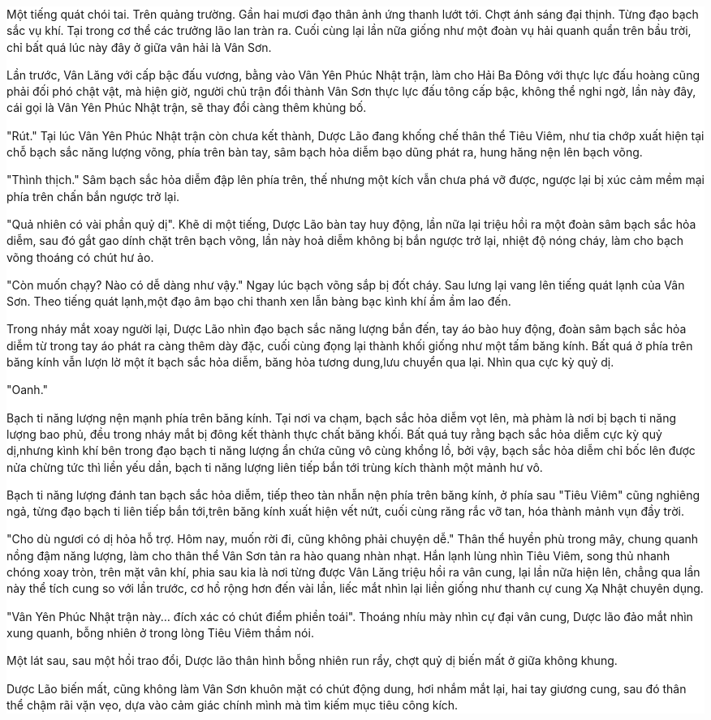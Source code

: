 Một tiếng quát chói tai. Trên quảng trường. Gần hai mươi đạo thân ảnh ứng thanh lướt tới. Chợt ánh sáng đại thịnh. Từng đạo bạch sắc vụ khí. Tại trong cơ thể các trưởng lão lan tràn ra. Cuối cùng lại lần nữa giống như một đoàn vụ hải quanh quẩn trên bầu trời, chỉ bất quá lúc này đây ở giữa vân hải là Vân Sơn.

Lần trước, Vân Lăng với cấp bậc đấu vương, bằng vào Vân Yên Phúc Nhật trận, làm cho Hải Ba Đông với thực lực đấu hoàng cũng phải đối phó chật vật, mà hiện giờ, người chủ trận đổi thành Vân Sơn thực lực đấu tông cấp bậc, không thể nghi ngờ, lần này đây, cái gọi là Vân Yên Phúc Nhật trận, sẽ thay đổi càng thêm khủng bố.

"Rút." Tại lúc Vân Yên Phúc Nhật trận còn chưa kết thành, Dược Lão đang khống chế thân thể Tiêu Viêm, như tia chớp xuất hiện tại chỗ bạch sắc năng lượng võng, phía trên bàn tay, sâm bạch hỏa diễm bạo dũng phát ra, hung hăng nện lên bạch võng.

"Thình thịch." Sâm bạch sắc hỏa diễm đập lên phía trên, thế nhưng một kích vẫn chưa phá vỡ được, ngược lại bị xúc cảm mềm mại phía trên chấn bắn ngược trở lại.

"Quả nhiên có vài phần quỷ dị". Khẽ di một tiếng, Dược Lão bàn tay huy động, lần nữa lại triệu hồi ra một đoàn sâm bạch sắc hỏa diễm, sau đó gắt gao dính chặt trên bạch võng, lần này hoả diễm không bị bắn ngược trở lại, nhiệt độ nóng cháy, làm cho bạch võng thoáng có chút hư ảo.

"Còn muốn chạy? Nào có dễ dàng như vậy." Ngay lúc bạch võng sắp bị đốt cháy. Sau lưng lại vang lên tiếng quát lạnh của Vân Sơn. Theo tiếng quát lạnh,một đạo âm bạo chi thanh xen lẫn bàng bạc kình khí ầm ầm lao đến.

Trong nháy mắt xoay người lại, Dược Lão nhìn đạo bạch sắc năng lượng bắn đến, tay áo bào huy động, đoàn sâm bạch sắc hỏa diễm từ trong tay áo phát ra càng thêm dày đặc, cuối cùng đọng lại thành khối giống như một tấm băng kính. Bất quá ở phía trên băng kính vẫn lượn lờ một ít bạch sắc hỏa diễm, băng hỏa tương dung,lưu chuyển qua lại. Nhìn qua cực kỳ quỷ dị.

"Oanh."

Bạch ti năng lượng nện mạnh phía trên băng kính. Tại nơi va chạm, bạch sắc hỏa diễm vọt lên, mà phàm là nơi bị bạch ti năng lượng bao phủ, đều trong nháy mắt bị đông kết thành thực chất băng khối. Bất quá tuy rằng bạch sắc hỏa diễm cực kỳ quỷ dị,nhưng kình khí bên trong đạo bạch ti năng lượng ẩn chứa cũng vô cùng khổng lồ, bởi vậy, bạch sắc hỏa diễm chỉ bốc lên được nửa chừng tức thì liền yếu dần, bạch ti năng lượng liên tiếp bắn tới trùng kích thành một mảnh hư vô.

Bạch ti năng lượng đánh tan bạch sắc hỏa diễm, tiếp theo tàn nhẫn nện phía trên băng kính, ở phía sau "Tiêu Viêm" cũng nghiêng ngả, từng đạo bạch ti liên tiếp bắn tới,trên băng kính xuất hiện vết nứt, cuối cùng răng rắc vỡ tan, hóa thành mảnh vụn đầy trời.

"Cho dù ngươi có dị hỏa hỗ trợ. Hôm nay, muốn rời đi, cũng không phải chuyện dễ." Thân thể huyền phù trong mây, chung quanh nồng đậm năng lượng, làm cho thân thể Vân Sơn tản ra hào quang nhàn nhạt. Hắn lạnh lùng nhìn Tiêu Viêm, song thủ nhanh chóng xoay tròn, trên mặt vân khí, phia sau kia là nơi từng được Vân Lăng triệu hồi ra vân cung, lại lần nữa hiện lên, chẳng qua lần này thể tích cung so với lần trước, cơ hồ rộng hơn đến vài lần, liếc mắt nhìn lại liền giống như thanh cự cung Xạ Nhật chuyên dụng.

"Vân Yên Phúc Nhật trận này… đích xác có chút điểm phiền toái". Thoáng nhíu mày nhìn cự đại vân cung, Dược lão đảo mắt nhìn xung quanh, bỗng nhiên ở trong lòng Tiêu Viêm thầm nói.

Một lát sau, sau một hồi trao đổi, Dược lão thân hình bỗng nhiên run rẩy, chợt quỷ dị biến mất ở giữa không khung.

Dược Lão biến mất, cũng không làm Vân Sơn khuôn mặt có chút động dung, hơi nhắm mắt lại, hai tay giương cung, sau đó thân thể chậm rãi vặn vẹo, dựa vào cảm giác chính mình mà tìm kiếm mục tiêu công kích.
